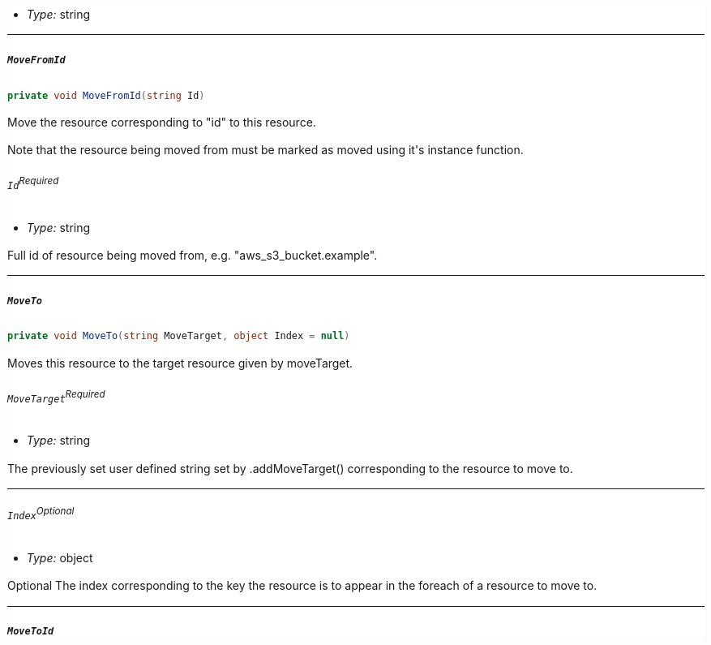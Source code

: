 - *Type:* string

---

##### `MoveFromId` <a name="MoveFromId" id="@cdktf/provider-cloudflare.zoneHold.ZoneHold.moveFromId"></a>

```csharp
private void MoveFromId(string Id)
```

Move the resource corresponding to "id" to this resource.

Note that the resource being moved from must be marked as moved using it's instance function.

###### `Id`<sup>Required</sup> <a name="Id" id="@cdktf/provider-cloudflare.zoneHold.ZoneHold.moveFromId.parameter.id"></a>

- *Type:* string

Full id of resource being moved from, e.g. "aws_s3_bucket.example".

---

##### `MoveTo` <a name="MoveTo" id="@cdktf/provider-cloudflare.zoneHold.ZoneHold.moveTo"></a>

```csharp
private void MoveTo(string MoveTarget, object Index = null)
```

Moves this resource to the target resource given by moveTarget.

###### `MoveTarget`<sup>Required</sup> <a name="MoveTarget" id="@cdktf/provider-cloudflare.zoneHold.ZoneHold.moveTo.parameter.moveTarget"></a>

- *Type:* string

The previously set user defined string set by .addMoveTarget() corresponding to the resource to move to.

---

###### `Index`<sup>Optional</sup> <a name="Index" id="@cdktf/provider-cloudflare.zoneHold.ZoneHold.moveTo.parameter.index"></a>

- *Type:* object

Optional The index corresponding to the key the resource is to appear in the foreach of a resource to move to.

---

##### `MoveToId` <a name="MoveToId" id="@cdktf/provider-cloudflare.zoneHold.ZoneHold.moveToId"></a>
